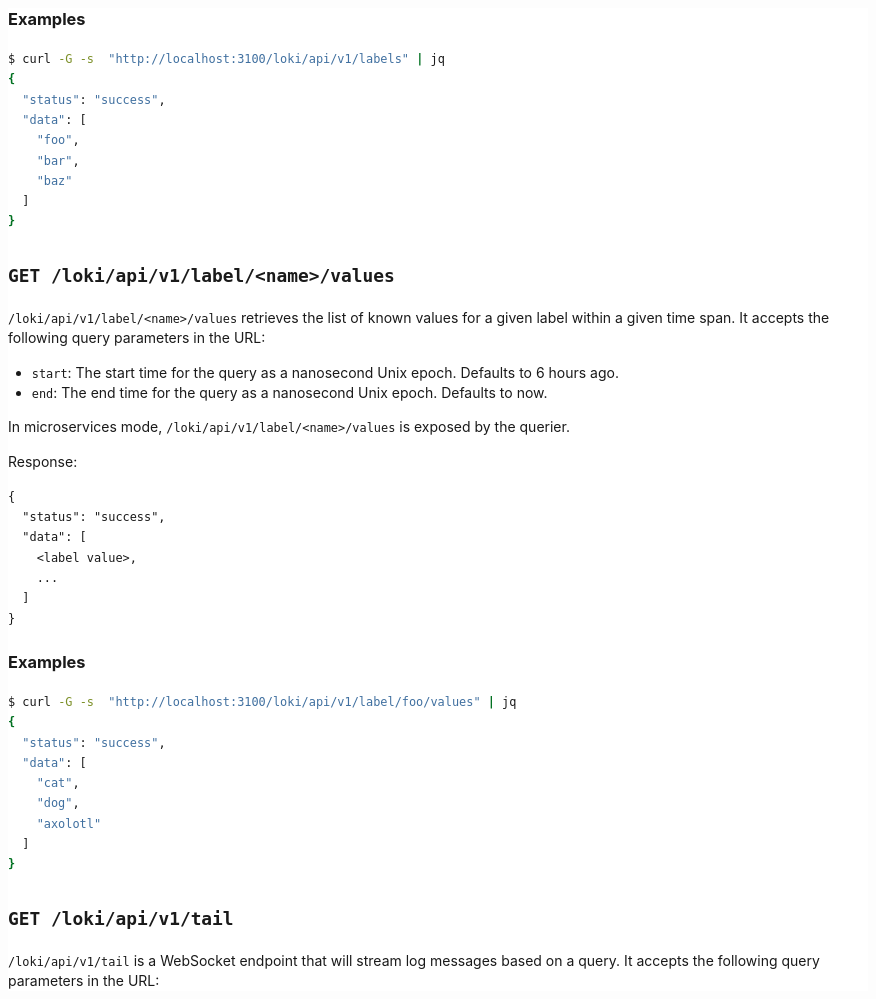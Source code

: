 ### Examples

```bash
$ curl -G -s  "http://localhost:3100/loki/api/v1/labels" | jq
{
  "status": "success",
  "data": [
    "foo",
    "bar",
    "baz"
  ]
}
```

## `GET /loki/api/v1/label/<name>/values`

`/loki/api/v1/label/<name>/values` retrieves the list of known values for a given
label within a given time span. It accepts the following query parameters in
the URL:

- `start`: The start time for the query as a nanosecond Unix epoch. Defaults to 6 hours ago.
- `end`: The end time for the query as a nanosecond Unix epoch. Defaults to now.

In microservices mode, `/loki/api/v1/label/<name>/values` is exposed by the querier.

Response:

```
{
  "status": "success",
  "data": [
    <label value>,
    ...
  ]
}
```

### Examples

```bash
$ curl -G -s  "http://localhost:3100/loki/api/v1/label/foo/values" | jq
{
  "status": "success",
  "data": [
    "cat",
    "dog",
    "axolotl"
  ]
}
```

## `GET /loki/api/v1/tail`

`/loki/api/v1/tail` is a WebSocket endpoint that will stream log messages based on
a query. It accepts the following query parameters in the URL:
